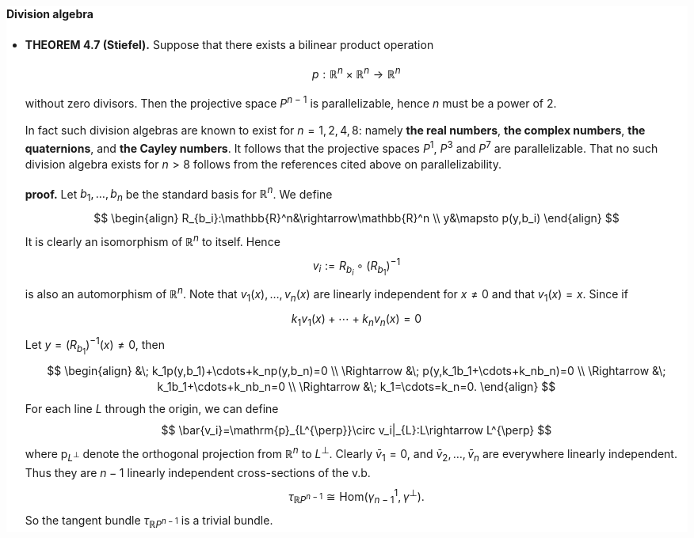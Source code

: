 #### Division algebra

- **THEOREM 4.7 (Stiefel).** Suppose that there exists a bilinear product operation 

  [^This product operation is not required to be assosiative, or to have an identity element.]: 

  $$
  p:\mathbb{R}^n \times \mathbb{R}^n \to \mathbb{R}^n
  $$


  without zero divisors. Then the projective space $P^{n - 1}$ is parallelizable, hence $n$ must be a power of $2$. 

  In fact such division algebras are known to exist for $n = 1,2,4,8$: namely **the real numbers**, **the complex numbers**, **the quaternions**, and **the Cayley numbers**. It follows that the projective spaces $P^1$, $P^3$ and $P^7$ are parallelizable. That no such division algebra exists for $n > 8$ follows from the references cited above on parallelizability. 

  **proof.** Let $b_1,\dots,b_n$ be the standard basis for $\mathbb{R}^n$. We define 
  $$
  \begin{align}
  R_{b_i}:\mathbb{R}^n&\rightarrow\mathbb{R}^n \\
  y&\mapsto p(y,b_i)
  \end{align}
  $$
  It is clearly an isomorphism of $\mathbb{R}^n$ to itself. Hence 
  $$
  v_i:=R_{b_i}\circ(R_{b_1})^{-1}
  $$
  is also an automorphism of $\mathbb{R}^n$. Note that $v_1(x),\dots,v_n(x)$ are linearly independent for $x\neq0$ and that $v_1(x)=x$. Since if 
  $$
  k_1v_1(x)+\cdots+k_nv_n(x)=0
  $$
  Let $y=(R_{b_1})^{-1}(x)\neq0$,  then 
  $$
  \begin{align}
  &\; k_1p(y,b_1)+\cdots+k_np(y,b_n)=0 \\
  \Rightarrow &\; p(y,k_1b_1+\cdots+k_nb_n)=0 \\
  \Rightarrow &\; k_1b_1+\cdots+k_nb_n=0 \\
  \Rightarrow &\; k_1=\cdots=k_n=0.
  \end{align}
  $$
  For each line $L$ through the origin, we can define 
  $$
  \bar{v_i}=\mathrm{p}_{L^{\perp}}\circ v_i|_{L}:L\rightarrow L^{\perp}
  $$
  where $\mathrm{p}_{L^{\perp}}$ denote the orthogonal projection from $\mathbb{R}^n$ to $L^{\perp}$. Clearly $\bar{v}_1=0$, and $\bar{v}_2,\dots,\bar{v}_n$ are everywhere linearly independent. Thus they are $n-1$ linearly independent cross-sections of the v.b. 
  $$
  \tau_{\mathbb{R}P^{n-1}}\cong\mathrm{Hom}(\gamma^1_{n-1},\gamma^{\perp}).
  $$
  So the tangent bundle $\tau_{\mathbb{R}P^{n-1}}$ is a trivial bundle. 

